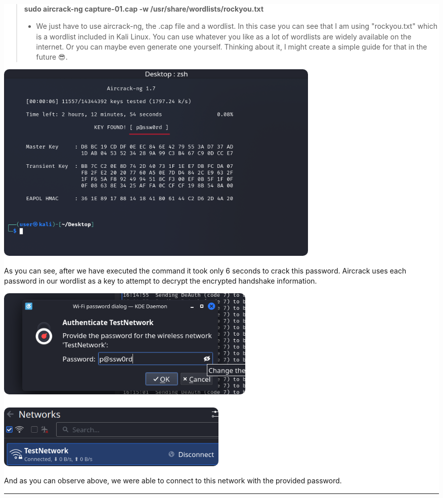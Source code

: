 > **sudo aircrack-ng capture-01.cap -w /usr/share/wordlists/rockyou.txt**
> - We just have to use aircrack-ng, the .cap file and a wordlist. In this case you can see that I am using "rockyou.txt" which is a wordlist included in Kali Linux. You can use whatever you like as a lot of wordlists are widely available on the internet. Or you can maybe even generate one yourself. Thinking about it, I might create a simple guide for that in the future 😎.

<img src="/static/cracked.png" style="border-radius: 10px;"/>

As you can see, after we have executed the command it took only 6 seconds to crack this password. Aircrack uses each password in our wordlist as a key to attempt to decrypt the encrypted handshake information.

<img src="/static/pass.png" style="border-radius: 10px;"/>
<br/><br/> 
<img src="/static/wifi.png" style="border-radius: 10px;"/>

And as you can observe above, we were able to connect to this network with the provided password.

---